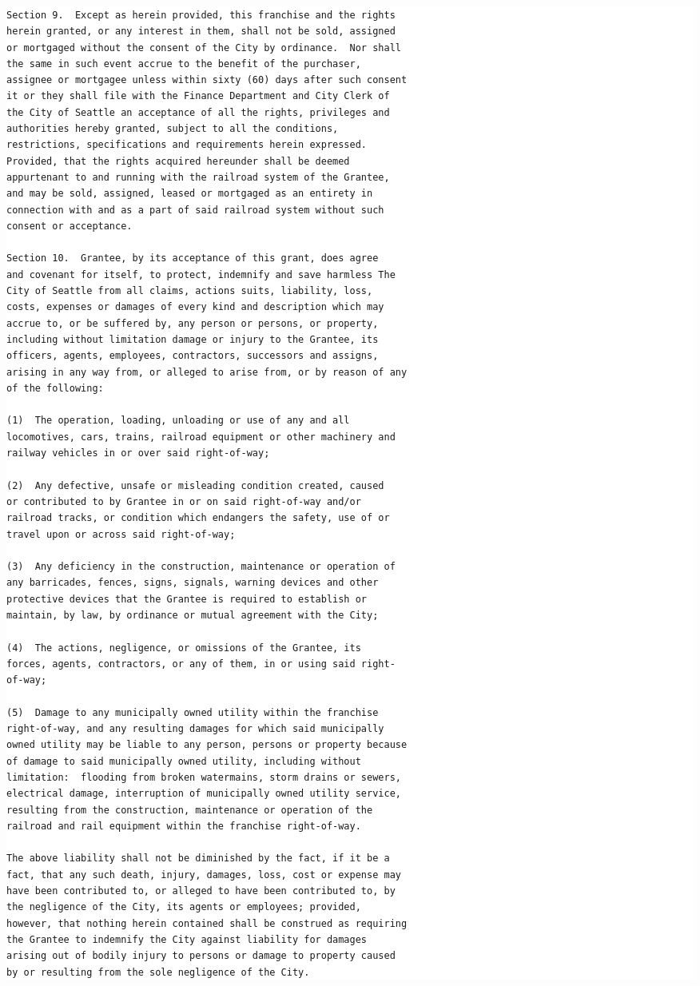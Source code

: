     Section 9.  Except as herein provided, this franchise and the rights  
    herein granted, or any interest in them, shall not be sold, assigned  
    or mortgaged without the consent of the City by ordinance.  Nor shall  
    the same in such event accrue to the benefit of the purchaser,  
    assignee or mortgagee unless within sixty (60) days after such consent  
    it or they shall file with the Finance Department and City Clerk of  
    the City of Seattle an acceptance of all the rights, privileges and  
    authorities hereby granted, subject to all the conditions,  
    restrictions, specifications and requirements herein expressed.  
    Provided, that the rights acquired hereunder shall be deemed  
    appurtenant to and running with the railroad system of the Grantee,  
    and may be sold, assigned, leased or mortgaged as an entirety in  
    connection with and as a part of said railroad system without such  
    consent or acceptance.  
  
    Section 10.  Grantee, by its acceptance of this grant, does agree  
    and covenant for itself, to protect, indemnify and save harmless The  
    City of Seattle from all claims, actions suits, liability, loss,  
    costs, expenses or damages of every kind and description which may  
    accrue to, or be suffered by, any person or persons, or property,  
    including without limitation damage or injury to the Grantee, its  
    officers, agents, employees, contractors, successors and assigns,  
    arising in any way from, or alleged to arise from, or by reason of any  
    of the following:  
  
    (1)  The operation, loading, unloading or use of any and all  
    locomotives, cars, trains, railroad equipment or other machinery and  
    railway vehicles in or over said right-of-way;  
  
    (2)  Any defective, unsafe or misleading condition created, caused  
    or contributed to by Grantee in or on said right-of-way and/or  
    railroad tracks, or condition which endangers the safety, use of or  
    travel upon or across said right-of-way;  
  
    (3)  Any deficiency in the construction, maintenance or operation of  
    any barricades, fences, signs, signals, warning devices and other  
    protective devices that the Grantee is required to establish or  
    maintain, by law, by ordinance or mutual agreement with the City;  
  
    (4)  The actions, negligence, or omissions of the Grantee, its  
    forces, agents, contractors, or any of them, in or using said right-  
    of-way;  
  
    (5)  Damage to any municipally owned utility within the franchise  
    right-of-way, and any resulting damages for which said municipally  
    owned utility may be liable to any person, persons or property because  
    of damage to said municipally owned utility, including without  
    limitation:  flooding from broken watermains, storm drains or sewers,  
    electrical damage, interruption of municipally owned utility service,  
    resulting from the construction, maintenance or operation of the  
    railroad and rail equipment within the franchise right-of-way.  
  
    The above liability shall not be diminished by the fact, if it be a  
    fact, that any such death, injury, damages, loss, cost or expense may  
    have been contributed to, or alleged to have been contributed to, by  
    the negligence of the City, its agents or employees; provided,  
    however, that nothing herein contained shall be construed as requiring  
    the Grantee to indemnify the City against liability for damages  
    arising out of bodily injury to persons or damage to property caused  
    by or resulting from the sole negligence of the City.  
  